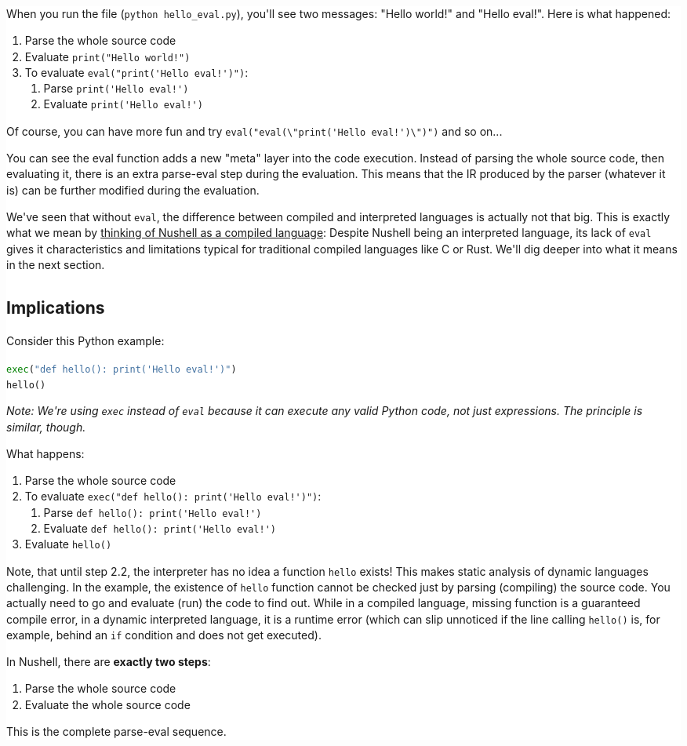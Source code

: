 When you run the file (`python hello_eval.py`), you'll see two messages: "Hello world!" and "Hello eval!". Here is what happened:

1. Parse the whole source code
2. Evaluate `print("Hello world!")`
3. To evaluate `eval("print('Hello eval!')")`:
    1. Parse `print('Hello eval!')`
    2. Evaluate `print('Hello eval!')`

Of course, you can have more fun and try `eval("eval(\"print('Hello eval!')\")")` and so on...

You can see the eval function adds a new "meta" layer into the code execution. Instead of parsing the whole source code, then evaluating it, there is an extra parse-eval step during the evaluation. This means that the IR produced by the parser (whatever it is) can be further modified during the evaluation.

We've seen that without `eval`, the difference between compiled and interpreted languages is actually not that big. This is exactly what we mean by [thinking of Nushell as a compiled language](https://www.nushell.sh/book/thinking_in_nu.html#think-of-nushell-as-a-compiled-language): Despite Nushell being an interpreted language, its lack of `eval` gives it characteristics and limitations typical for traditional compiled languages like C or Rust. We'll dig deeper into what it means in the next section.

## Implications

Consider this Python example:

```python
exec("def hello(): print('Hello eval!')")
hello()
```

_Note: We're using `exec` instead of `eval` because it can execute any valid Python code, not just expressions. The principle is similar, though._

What happens:

1. Parse the whole source code
2. To evaluate `exec("def hello(): print('Hello eval!')")`:
   1. Parse `def hello(): print('Hello eval!')`
   2. Evaluate `def hello(): print('Hello eval!')`
3. Evaluate `hello()`

Note, that until step 2.2, the interpreter has no idea a function `hello` exists! This makes static analysis of dynamic languages challenging. In the example, the existence of `hello` function cannot be checked just by parsing (compiling) the source code. You actually need to go and evaluate (run) the code to find out. While in a compiled language, missing function is a guaranteed compile error, in a dynamic interpreted language, it is a runtime error (which can slip unnoticed if the line calling `hello()` is, for example, behind an `if` condition and does not get executed).

In Nushell, there are **exactly two steps**:

1. Parse the whole source code
2. Evaluate the whole source code

This is the complete parse-eval sequence.
